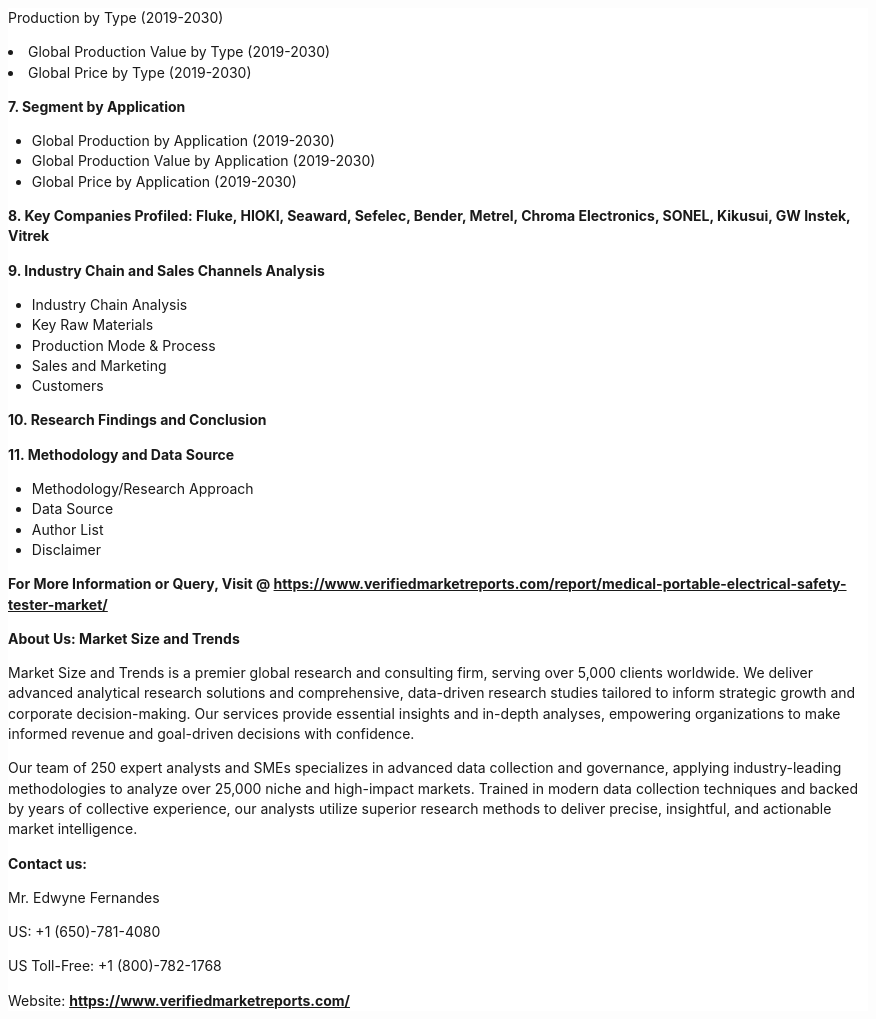 Production by Type (2019-2030)</li><li>Global Production Value by Type (2019-2030)</li><li>Global Price by Type (2019-2030)</li></ul><p><strong>7. Segment by Application</strong></p><ul><li>Global Production by Application (2019-2030)</li><li>Global Production Value by Application (2019-2030)</li><li>Global Price by Application (2019-2030)</li></ul><p><strong>8. Key Companies Profiled: Fluke, HIOKI, Seaward, Sefelec, Bender, Metrel, Chroma Electronics, SONEL, Kikusui, GW Instek, Vitrek</strong></p><p><strong>9. Industry Chain and Sales Channels Analysis</strong></p><ul><li>Industry Chain Analysis</li><li>Key Raw Materials</li><li>Production Mode &amp; Process</li><li>Sales and Marketing</li><li>Customers</li></ul><p><strong>10. Research Findings and Conclusion</strong></p><p><strong>11. Methodology and Data Source</strong></p><ul><li>Methodology/Research Approach</li><li>Data Source</li><li>Author List</li><li>Disclaimer</li></ul></p><p><strong>For More Information or Query, Visit @ <a href="https://www.verifiedmarketreports.com/report/medical-portable-electrical-safety-tester-market/">https://www.verifiedmarketreports.com/report/medical-portable-electrical-safety-tester-market/</a></strong></p><p><strong>About Us: Market Size and Trends</strong></p><p>Market Size and Trends is a premier global research and consulting firm, serving over 5,000 clients worldwide. We deliver advanced analytical research solutions and comprehensive, data-driven research studies tailored to inform strategic growth and corporate decision-making. Our services provide essential insights and in-depth analyses, empowering organizations to make informed revenue and goal-driven decisions with confidence.</p><p>Our team of 250 expert analysts and SMEs specializes in advanced data collection and governance, applying industry-leading methodologies to analyze over 25,000 niche and high-impact markets. Trained in modern data collection techniques and backed by years of collective experience, our analysts utilize superior research methods to deliver precise, insightful, and actionable market intelligence.</p><p><strong>Contact us:</strong></p><p>Mr. Edwyne Fernandes</p><p>US: +1 (650)-781-4080</p><p>US Toll-Free: +1 (800)-782-1768</p><p>Website: <strong><a href="https://www.verifiedmarketreports.com/">https://www.verifiedmarketreports.com/</a></strong></p>
